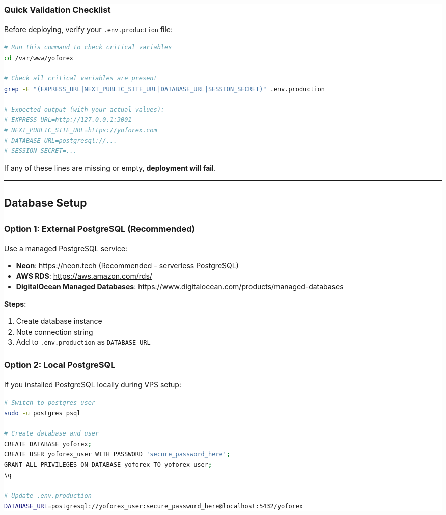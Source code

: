 ### Quick Validation Checklist

Before deploying, verify your `.env.production` file:

```bash
# Run this command to check critical variables
cd /var/www/yoforex

# Check all critical variables are present
grep -E "(EXPRESS_URL|NEXT_PUBLIC_SITE_URL|DATABASE_URL|SESSION_SECRET)" .env.production

# Expected output (with your actual values):
# EXPRESS_URL=http://127.0.0.1:3001
# NEXT_PUBLIC_SITE_URL=https://yoforex.com
# DATABASE_URL=postgresql://...
# SESSION_SECRET=...
```

If any of these lines are missing or empty, **deployment will fail**.

---

## Database Setup

### Option 1: External PostgreSQL (Recommended)

Use a managed PostgreSQL service:

- **Neon**: https://neon.tech (Recommended - serverless PostgreSQL)
- **AWS RDS**: https://aws.amazon.com/rds/
- **DigitalOcean Managed Databases**: https://www.digitalocean.com/products/managed-databases

**Steps**:
1. Create database instance
2. Note connection string
3. Add to `.env.production` as `DATABASE_URL`

### Option 2: Local PostgreSQL

If you installed PostgreSQL locally during VPS setup:

```bash
# Switch to postgres user
sudo -u postgres psql

# Create database and user
CREATE DATABASE yoforex;
CREATE USER yoforex_user WITH PASSWORD 'secure_password_here';
GRANT ALL PRIVILEGES ON DATABASE yoforex TO yoforex_user;
\q

# Update .env.production
DATABASE_URL=postgresql://yoforex_user:secure_password_here@localhost:5432/yoforex
```
